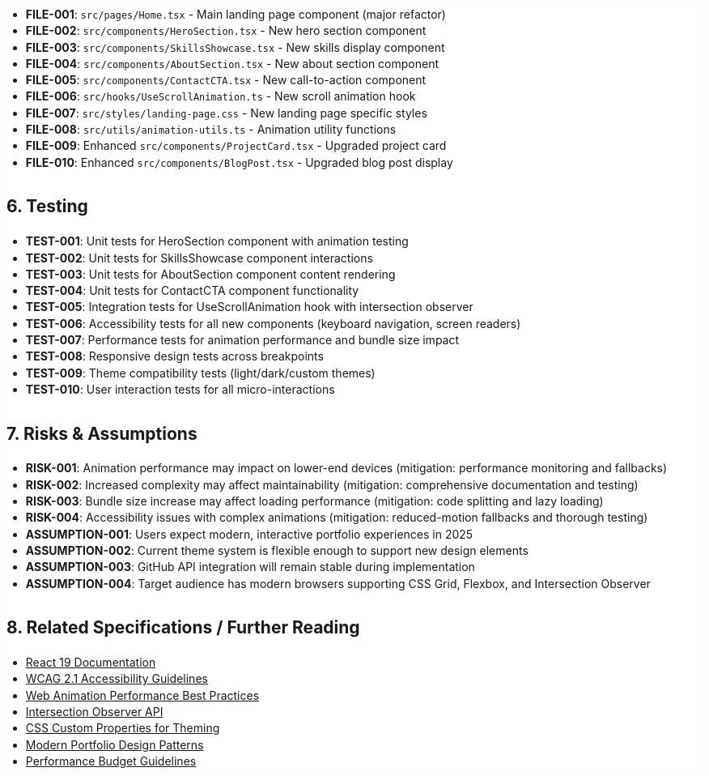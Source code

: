 - **FILE-001**: `src/pages/Home.tsx` - Main landing page component (major refactor)
- **FILE-002**: `src/components/HeroSection.tsx` - New hero section component
- **FILE-003**: `src/components/SkillsShowcase.tsx` - New skills display component
- **FILE-004**: `src/components/AboutSection.tsx` - New about section component
- **FILE-005**: `src/components/ContactCTA.tsx` - New call-to-action component
- **FILE-006**: `src/hooks/UseScrollAnimation.ts` - New scroll animation hook
- **FILE-007**: `src/styles/landing-page.css` - New landing page specific styles
- **FILE-008**: `src/utils/animation-utils.ts` - Animation utility functions
- **FILE-009**: Enhanced `src/components/ProjectCard.tsx` - Upgraded project card
- **FILE-010**: Enhanced `src/components/BlogPost.tsx` - Upgraded blog post display

## 6. Testing

- **TEST-001**: Unit tests for HeroSection component with animation testing
- **TEST-002**: Unit tests for SkillsShowcase component interactions
- **TEST-003**: Unit tests for AboutSection component content rendering
- **TEST-004**: Unit tests for ContactCTA component functionality
- **TEST-005**: Integration tests for UseScrollAnimation hook with intersection observer
- **TEST-006**: Accessibility tests for all new components (keyboard navigation, screen readers)
- **TEST-007**: Performance tests for animation performance and bundle size impact
- **TEST-008**: Responsive design tests across breakpoints
- **TEST-009**: Theme compatibility tests (light/dark/custom themes)
- **TEST-010**: User interaction tests for all micro-interactions

## 7. Risks & Assumptions

- **RISK-001**: Animation performance may impact on lower-end devices (mitigation: performance monitoring and fallbacks)
- **RISK-002**: Increased complexity may affect maintainability (mitigation: comprehensive documentation and testing)
- **RISK-003**: Bundle size increase may affect loading performance (mitigation: code splitting and lazy loading)
- **RISK-004**: Accessibility issues with complex animations (mitigation: reduced-motion fallbacks and thorough testing)
- **ASSUMPTION-001**: Users expect modern, interactive portfolio experiences in 2025
- **ASSUMPTION-002**: Current theme system is flexible enough to support new design elements
- **ASSUMPTION-003**: GitHub API integration will remain stable during implementation
- **ASSUMPTION-004**: Target audience has modern browsers supporting CSS Grid, Flexbox, and Intersection Observer

## 8. Related Specifications / Further Reading

- [React 19 Documentation](https://react.dev/blog/2024/04/25/react-19)
- [WCAG 2.1 Accessibility Guidelines](https://www.w3.org/WAI/WCAG21/quickref/)
- [Web Animation Performance Best Practices](https://developer.mozilla.org/en-US/docs/Web/Performance/CSS_JavaScript_animation_performance)
- [Intersection Observer API](https://developer.mozilla.org/en-US/docs/Web/API/Intersection_Observer_API)
- [CSS Custom Properties for Theming](https://developer.mozilla.org/en-US/docs/Web/CSS/--*)
- [Modern Portfolio Design Patterns](https://brittanychiang.com/)
- [Performance Budget Guidelines](https://web.dev/performance-budgets-101/)
